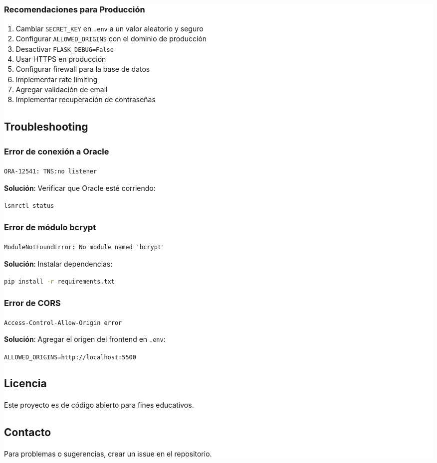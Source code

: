 ### Recomendaciones para Producción

1. Cambiar `SECRET_KEY` en `.env` a un valor aleatorio y seguro
2. Configurar `ALLOWED_ORIGINS` con el dominio de producción
3. Desactivar `FLASK_DEBUG=False`
4. Usar HTTPS en producción
5. Configurar firewall para la base de datos
6. Implementar rate limiting
7. Agregar validación de email
8. Implementar recuperación de contraseñas

## Troubleshooting

### Error de conexión a Oracle

```
ORA-12541: TNS:no listener
```

**Solución**: Verificar que Oracle esté corriendo:

```bash
lsnrctl status
```

### Error de módulo bcrypt

```
ModuleNotFoundError: No module named 'bcrypt'
```

**Solución**: Instalar dependencias:

```bash
pip install -r requirements.txt
```

### Error de CORS

```
Access-Control-Allow-Origin error
```

**Solución**: Agregar el origen del frontend en `.env`:

```env
ALLOWED_ORIGINS=http://localhost:5500
```

## Licencia

Este proyecto es de código abierto para fines educativos.

## Contacto

Para problemas o sugerencias, crear un issue en el repositorio.
